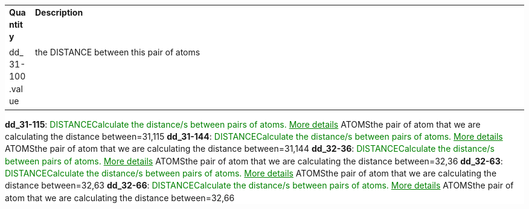 <span style="display:none;" id="data/chignolin/training/flooding/Contact_CV/template/plumed.datdd_31-100">The DISTANCE action with label <b>dd_31-100</b> calculates the following quantities:<table  align="center" frame="void" width="95%" cellpadding="5%"><tr><td width="5%"><b> Quantity </b>  </td><td><b> Description </b> </td></tr><tr><td width="5%">dd_31-100.value</td><td>the DISTANCE between this pair of atoms</td></tr></table></span><b name="data/chignolin/training/flooding/Contact_CV/template/plumed.datdd_31-115" onclick='showPath("data/chignolin/training/flooding/Contact_CV/template/plumed.dat","data/chignolin/training/flooding/Contact_CV/template/plumed.datdd_31-115","data/chignolin/training/flooding/Contact_CV/template/plumed.datdd_31-115","brown")'>dd_31-115</b>: <span class="plumedtooltip" style="color:green">DISTANCE<span class="right">Calculate the distance/s between pairs of atoms. <a href="https://www.plumed.org/doc-master/user-doc/html/DISTANCE" style="color:green">More details</a><i></i></span></span> <span class="plumedtooltip">ATOMS<span class="right">the pair of atom that we are calculating the distance between<i></i></span></span>=31,115
<span style="display:none;" id="data/chignolin/training/flooding/Contact_CV/template/plumed.datdd_31-115">The DISTANCE action with label <b>dd_31-115</b> calculates the following quantities:<table  align="center" frame="void" width="95%" cellpadding="5%"><tr><td width="5%"><b> Quantity </b>  </td><td><b> Description </b> </td></tr><tr><td width="5%">dd_31-115.value</td><td>the DISTANCE between this pair of atoms</td></tr></table></span><b name="data/chignolin/training/flooding/Contact_CV/template/plumed.datdd_31-144" onclick='showPath("data/chignolin/training/flooding/Contact_CV/template/plumed.dat","data/chignolin/training/flooding/Contact_CV/template/plumed.datdd_31-144","data/chignolin/training/flooding/Contact_CV/template/plumed.datdd_31-144","brown")'>dd_31-144</b>: <span class="plumedtooltip" style="color:green">DISTANCE<span class="right">Calculate the distance/s between pairs of atoms. <a href="https://www.plumed.org/doc-master/user-doc/html/DISTANCE" style="color:green">More details</a><i></i></span></span> <span class="plumedtooltip">ATOMS<span class="right">the pair of atom that we are calculating the distance between<i></i></span></span>=31,144
<span style="display:none;" id="data/chignolin/training/flooding/Contact_CV/template/plumed.datdd_31-144">The DISTANCE action with label <b>dd_31-144</b> calculates the following quantities:<table  align="center" frame="void" width="95%" cellpadding="5%"><tr><td width="5%"><b> Quantity </b>  </td><td><b> Description </b> </td></tr><tr><td width="5%">dd_31-144.value</td><td>the DISTANCE between this pair of atoms</td></tr></table></span><b name="data/chignolin/training/flooding/Contact_CV/template/plumed.datdd_32-36" onclick='showPath("data/chignolin/training/flooding/Contact_CV/template/plumed.dat","data/chignolin/training/flooding/Contact_CV/template/plumed.datdd_32-36","data/chignolin/training/flooding/Contact_CV/template/plumed.datdd_32-36","brown")'>dd_32-36</b>: <span class="plumedtooltip" style="color:green">DISTANCE<span class="right">Calculate the distance/s between pairs of atoms. <a href="https://www.plumed.org/doc-master/user-doc/html/DISTANCE" style="color:green">More details</a><i></i></span></span> <span class="plumedtooltip">ATOMS<span class="right">the pair of atom that we are calculating the distance between<i></i></span></span>=32,36
<span style="display:none;" id="data/chignolin/training/flooding/Contact_CV/template/plumed.datdd_32-36">The DISTANCE action with label <b>dd_32-36</b> calculates the following quantities:<table  align="center" frame="void" width="95%" cellpadding="5%"><tr><td width="5%"><b> Quantity </b>  </td><td><b> Description </b> </td></tr><tr><td width="5%">dd_32-36.value</td><td>the DISTANCE between this pair of atoms</td></tr></table></span><b name="data/chignolin/training/flooding/Contact_CV/template/plumed.datdd_32-63" onclick='showPath("data/chignolin/training/flooding/Contact_CV/template/plumed.dat","data/chignolin/training/flooding/Contact_CV/template/plumed.datdd_32-63","data/chignolin/training/flooding/Contact_CV/template/plumed.datdd_32-63","brown")'>dd_32-63</b>: <span class="plumedtooltip" style="color:green">DISTANCE<span class="right">Calculate the distance/s between pairs of atoms. <a href="https://www.plumed.org/doc-master/user-doc/html/DISTANCE" style="color:green">More details</a><i></i></span></span> <span class="plumedtooltip">ATOMS<span class="right">the pair of atom that we are calculating the distance between<i></i></span></span>=32,63
<span style="display:none;" id="data/chignolin/training/flooding/Contact_CV/template/plumed.datdd_32-63">The DISTANCE action with label <b>dd_32-63</b> calculates the following quantities:<table  align="center" frame="void" width="95%" cellpadding="5%"><tr><td width="5%"><b> Quantity </b>  </td><td><b> Description </b> </td></tr><tr><td width="5%">dd_32-63.value</td><td>the DISTANCE between this pair of atoms</td></tr></table></span><b name="data/chignolin/training/flooding/Contact_CV/template/plumed.datdd_32-66" onclick='showPath("data/chignolin/training/flooding/Contact_CV/template/plumed.dat","data/chignolin/training/flooding/Contact_CV/template/plumed.datdd_32-66","data/chignolin/training/flooding/Contact_CV/template/plumed.datdd_32-66","brown")'>dd_32-66</b>: <span class="plumedtooltip" style="color:green">DISTANCE<span class="right">Calculate the distance/s between pairs of atoms. <a href="https://www.plumed.org/doc-master/user-doc/html/DISTANCE" style="color:green">More details</a><i></i></span></span> <span class="plumedtooltip">ATOMS<span class="right">the pair of atom that we are calculating the distance between<i></i></span></span>=32,66
